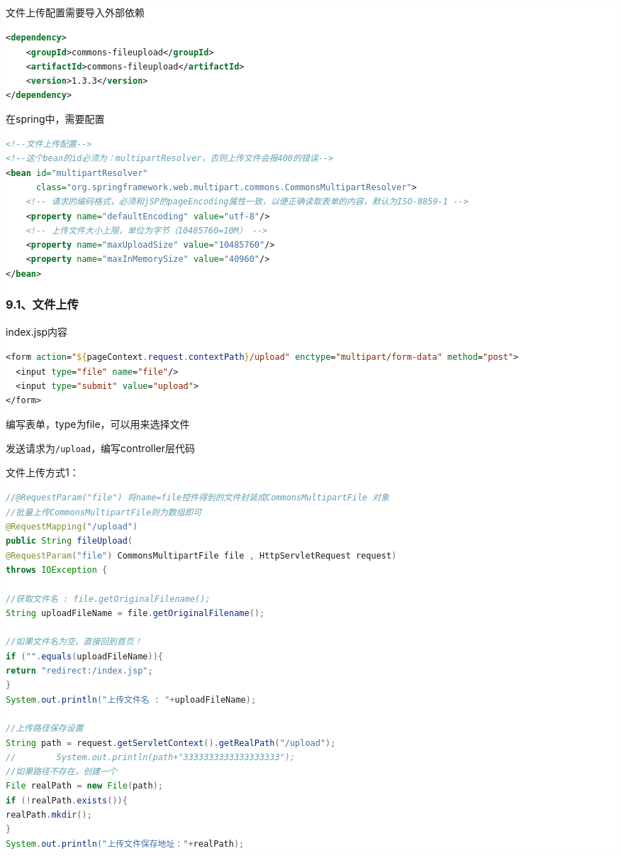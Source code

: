 文件上传配置需要导入外部依赖

```xml
<dependency>
    <groupId>commons-fileupload</groupId>
    <artifactId>commons-fileupload</artifactId>
    <version>1.3.3</version>
</dependency>
```

在spring中，需要配置

```xml
<!--文件上传配置-->
<!--这个bean的id必须为：multipartResolver，否则上传文件会报400的错误-->
<bean id="multipartResolver"
      class="org.springframework.web.multipart.commons.CommonsMultipartResolver">
    <!-- 请求的编码格式，必须和jSP的pageEncoding属性一致，以便正确读取表单的内容，默认为ISO-8859-1 -->
    <property name="defaultEncoding" value="utf-8"/>
    <!-- 上传文件大小上限，单位为字节（10485760=10M） -->
    <property name="maxUploadSize" value="10485760"/>
    <property name="maxInMemorySize" value="40960"/>
</bean>
```

### 9.1、文件上传

index.jsp内容

```jsp
<form action="${pageContext.request.contextPath}/upload" enctype="multipart/form-data" method="post">
  <input type="file" name="file"/>
  <input type="submit" value="upload">
</form>
```

编写表单，type为file，可以用来选择文件

发送请求为`/upload`，编写controller层代码

文件上传方式1：

```java
//@RequestParam("file") 将name=file控件得到的文件封装成CommonsMultipartFile 对象
//批量上传CommonsMultipartFile则为数组即可
@RequestMapping("/upload")
public String fileUpload(
@RequestParam("file") CommonsMultipartFile file , HttpServletRequest request)
throws IOException {

//获取文件名 : file.getOriginalFilename();
String uploadFileName = file.getOriginalFilename();

//如果文件名为空，直接回到首页！
if ("".equals(uploadFileName)){
return "redirect:/index.jsp";
}
System.out.println("上传文件名 : "+uploadFileName);

//上传路径保存设置
String path = request.getServletContext().getRealPath("/upload");
//        System.out.println(path+"3333333333333333333");
//如果路径不存在，创建一个
File realPath = new File(path);
if (!realPath.exists()){
realPath.mkdir();
}
System.out.println("上传文件保存地址："+realPath);
```